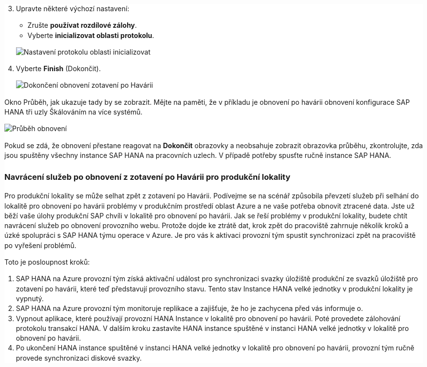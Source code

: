 3. Upravte některé výchozí nastavení:

      - Zrušte **používat rozdílové zálohy**.
      - Vyberte **inicializovat oblasti protokolu**.

   ![Nastavení protokolu oblasti inicializovat](./media/hana-overview-high-availability-disaster-recovery/initialize_log_dr3.PNG)

4. Vyberte **Finish** (Dokončit).

   ![Dokončení obnovení zotavení po Havárii](./media/hana-overview-high-availability-disaster-recovery/finish_dr4.PNG)

Okno Průběh, jak ukazuje tady by se zobrazit. Mějte na paměti, že v příkladu je obnovení po havárii obnovení konfigurace SAP HANA tři uzly Škálováním na více systémů.

![Průběh obnovení](./media/hana-overview-high-availability-disaster-recovery/restore_progress_dr5.PNG)

Pokud se zdá, že obnovení přestane reagovat na **Dokončit** obrazovky a neobsahuje zobrazit obrazovka průběhu, zkontrolujte, zda jsou spuštěny všechny instance SAP HANA na pracovních uzlech. V případě potřeby spusťte ručně instance SAP HANA.


### <a name="failback-from-a-dr-to-a-production-site"></a>Navrácení služeb po obnovení z zotavení po Havárii pro produkční lokality
Pro produkční lokality se může selhat zpět z zotavení po Havárii. Podívejme se na scénář způsobila převzetí služeb při selhání do lokalitě pro obnovení po havárii problémy v produkčním prostředí oblast Azure a ne vaše potřeba obnovit ztracené data. Jste už běží vaše úlohy produkční SAP chvíli v lokalitě pro obnovení po havárii. Jak se řeší problémy v produkční lokality, budete chtít navrácení služeb po obnovení provozního webu. Protože dojde ke ztrátě dat, krok zpět do pracoviště zahrnuje několik kroků a úzké spolupráci s SAP HANA týmu operace v Azure. Je pro vás k aktivaci provozní tým spustit synchronizaci zpět na pracoviště po vyřešení problémů.

Toto je posloupnost kroků:

1. SAP HANA na Azure provozní tým získá aktivační událost pro synchronizaci svazky úložiště produkční ze svazků úložiště pro zotavení po havárii, které teď představují provozního stavu. Tento stav Instance HANA velké jednotky v produkční lokality je vypnutý.
2. SAP HANA na Azure provozní tým monitoruje replikace a zajišťuje, že ho je zachycena před vás informuje o.
3. Vypnout aplikace, které používají provozní HANA Instance v lokalitě pro obnovení po havárii. Poté provedete zálohování protokolu transakcí HANA. V dalším kroku zastavíte HANA instance spuštěné v instanci HANA velké jednotky v lokalitě pro obnovení po havárii.
4. Po ukončení HANA instance spuštěné v instanci HANA velké jednotky v lokalitě pro obnovení po havárii, provozní tým ručně provede synchronizaci diskové svazky.
